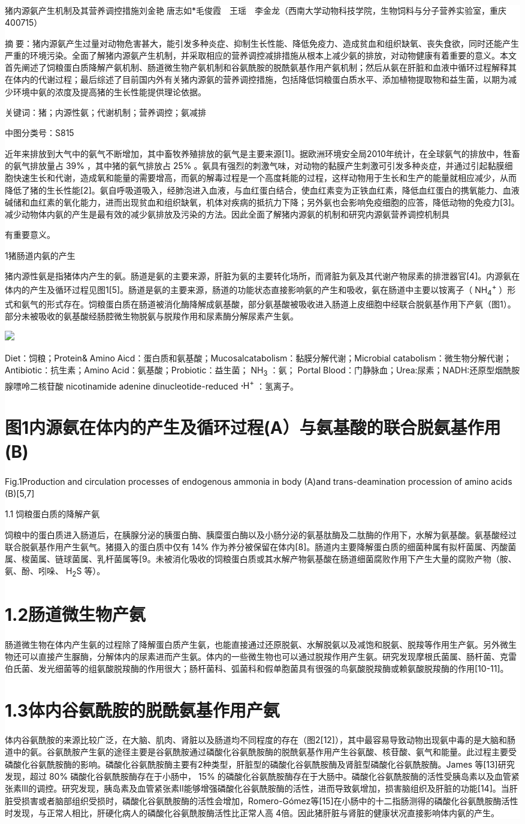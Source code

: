猪内源氨产生机制及其营养调控措施刘金艳 唐志如\*毛俊霞　王瑶　李金龙（西南大学动物科技学院，生物饲料与分子营养实验室，重庆400715）

摘 要：猪内源氨产生过量对动物危害甚大，能引发多种炎症、抑制生长性能、降低免疫力、造成贫血和组织缺氧、丧失食欲，同时还能产生严重的环境污染。全面了解猪内源氨产生机制，并采取相应的营养调控减排措施从根本上减少氨的排放，对动物健康有着重要的意义。本文首先阐述了饲粮蛋白质降解产氨机制、肠道微生物产氨机制和谷氨酰胺的脱酰氨基作用产氨机制；然后从氨在肝脏和血液中循环过程解释其在体内的代谢过程；最后综述了目前国内外有关猪内源氨的营养调控措施，包括降低饲粮蛋白质水平、添加植物提取物和益生菌，以期为减少环境中氨的浓度及提高猪的生长性能提供理论依据。

关键词：猪；内源性氨；代谢机制；营养调控；氨减排

中图分类号：S815

近年来排放到大气中的氨气不断增加，其中畜牧养殖排放的氨气是主要来源[1]。据欧洲环境安全局2010年统计，在全球氨气的排放中，牲畜的氨气排放量占 $39 \%$ ，其中猪的氨气排放占 $2 5 \%$ 。氨具有强烈的刺激气味，对动物的黏膜产生刺激可引发多种炎症，并通过引起黏膜细胞快速生长和代谢，造成氧和能量的需要增高，而氨的解毒过程是一个高度耗能的过程，这样动物用于生长和生产的能量就相应减少，从而降低了猪的生长性能[2]。氨自呼吸道吸入，经肺泡进入血液，与血红蛋白结合，使血红素变为正铁血红素，降低血红蛋白的携氧能力、血液碱储和血红素的氧化能力，进而出现贫血和组织缺氧，机体对疾病的抵抗力下降；另外氨也会影响免疫细胞的应答，降低动物的免疫力[3]。减少动物体内氨的产生是最有效的减少氨排放及污染的方法。因此全面了解猪内源氨的机制和研究内源氨营养调控机制具

有重要意义。

1猪肠道内氨的产生

猪内源性氨是指猪体内产生的氨。肠道是氨的主要来源，肝脏为氨的主要转化场所，而肾脏为氨及其代谢产物尿素的排泄器官[4]。内源氨在体内的产生及循环过程见图1[5]。肠道是氨的主要来源，肠道的功能状态直接影响氨的产生和吸收，氨在肠道中主要以铵离子（ $\mathrm { N H _ { 4 } } ^ { + }$ ）形式和氨气的形式存在。饲粮蛋白质在肠道被消化酶降解成氨基酸，部分氨基酸被吸收进入肠道上皮细胞中经联合脱氨基作用下产氨（图1）。部分未被吸收的氨基酸经肠腔微生物脱氨与脱羧作用和尿素酶分解尿素产生氨。

![](images/e98c9abb437da8e84c2dc67e8580d9974ea499c3d52481e13f71e75fe72c8c16.jpg)

Diet：饲粮；Protein& Amino Aicd：蛋白质和氨基酸；Mucosalcatabolism：黏膜分解代谢；Microbial catabolism：微生物分解代谢；Antibiotic：抗生素；Amino Acid：氨基酸；Probiotic：益生菌； $\mathrm { N H } _ { 3 }$ ：氨； Portal Blood：门静脉血；Urea:尿素；NADH:还原型烟酰胺腺嘌呤二核苷酸 nicotinamide adenine dinucleotide-reduced $\boldsymbol { \cdot } \boldsymbol { \mathrm { H } } ^ { + }$ ：氢离子。

# 图1内源氨在体内的产生及循环过程(A）与氨基酸的联合脱氨基作用(B)

Fig.1Production and circulation processes of endogenous ammonia in body (A)and trans-deamination procession of amino acids (B)[5,7]

1.1 饲粮蛋白质的降解产氨

饲粮中的蛋白质进入肠道后，在胰腺分泌的胰蛋白酶、胰糜蛋白酶以及小肠分泌的氨基肽酶及二肽酶的作用下，水解为氨基酸。氨基酸经过联合脱氨基作用产生氨气。猪摄入的蛋白质中仅有 $14 \%$ 作为养分被保留在体内[8]。肠道内主要降解蛋白质的细菌种属有拟杆菌属、丙酸菌属、梭菌属、链球菌属、乳杆菌属等[9。未被消化吸收的饲粮蛋白质或其水解产物氨基酸在肠道细菌腐败作用下产生大量的腐败产物（胺、氨、酚、吲哚、 $\mathrm { H } _ { 2 } \mathrm { S }$ 等）。

# 1.2肠道微生物产氨

肠道微生物在体内产生氨的过程除了降解蛋白质产生氨，也能直接通过还原脱氨、水解脱氨以及减饱和脱氨、脱羧等作用生产氨。另外微生物还可以直接产生脲酶，分解体内的尿素进而产生氨。体内的一些微生物也可以通过脱羧作用产生氨。研究发现摩根氏菌属、肠杆菌、克雷伯氏菌、发光细菌等的组氨酸脱羧酶的作用很大；肠杆菌科、弧菌科和假单胞菌具有很强的鸟氨酸脱羧酶或赖氨酸脱羧酶的作用[10-11]。

# 1.3体内谷氨酰胺的脱酰氨基作用产氨

体内谷氨酰胺的来源比较广泛，在大脑、肌肉、肾脏以及肠道均不同程度的存在（图2[12]），其中最容易导致动物出现氨中毒的是大脑和肠道中的氨。谷氨酰胺产生氨的途径主要是谷氨酰胺通过磷酸化谷氨酰胺酶的脱酰氨基作用产生谷氨酸、核苷酸、氨气和能量。此过程主要受磷酸化谷氨酰胺酶的影响。磷酸化谷氨酰胺酶主要有2种类型，肝脏型的磷酸化谷氨酰胺酶及肾脏型磷酸化谷氨酰胺酶。James 等[13]研究发现，超过 $80 \%$ 磷酸化谷氨酰胺酶存在于小肠中， $1 5 \%$ 的磷酸化谷氨酰胺酶存在于大肠中。磷酸化谷氨酰胺酶的活性受胰岛素以及血管紧张素ⅡI的调控。研究发现，胰岛素及血管紧张素Ⅱ能够增强磷酸化谷氨酰胺酶的活性，进而导致氨增加，损害脑组织及肝脏的功能[14]。当肝脏受损害或者脑部组织受损时，磷酸化谷氨酰胺酶的活性会增加，Romero-Gómez等[15]在小肠中的十二指肠测得的磷酸化谷氨酰胺酶活性时发现，与正常人相比，肝硬化病人的磷酸化谷氨酰胺酶活性比正常人高 4倍。因此猪肝脏与肾脏的健康状况直接影响体内氨的产生。
